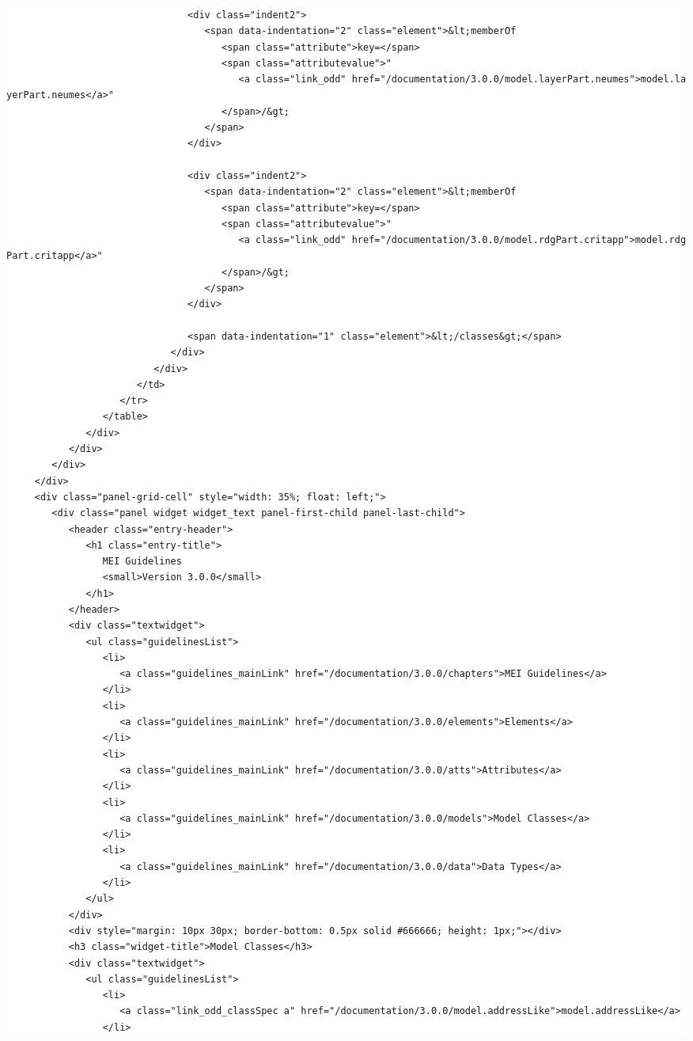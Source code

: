                                     <div class="indent2">
                                       <span data-indentation="2" class="element">&lt;memberOf 
                                          <span class="attribute">key=</span>
                                          <span class="attributevalue">"
                                             <a class="link_odd" href="/documentation/3.0.0/model.layerPart.neumes">model.layerPart.neumes</a>"
                                          </span>/&gt;
                                       </span>
                                    </div>
                                    
                                    <div class="indent2">
                                       <span data-indentation="2" class="element">&lt;memberOf 
                                          <span class="attribute">key=</span>
                                          <span class="attributevalue">"
                                             <a class="link_odd" href="/documentation/3.0.0/model.rdgPart.critapp">model.rdgPart.critapp</a>"
                                          </span>/&gt;
                                       </span>
                                    </div>
                                    
                                    <span data-indentation="1" class="element">&lt;/classes&gt;</span>
                                 </div>
                              </div>
                           </td>
                        </tr>
                     </table>
                  </div>
               </div>
            </div>
         </div>
         <div class="panel-grid-cell" style="width: 35%; float: left;">
            <div class="panel widget widget_text panel-first-child panel-last-child">
               <header class="entry-header">
                  <h1 class="entry-title">
                     MEI Guidelines 
                     <small>Version 3.0.0</small>
                  </h1>
               </header>
               <div class="textwidget">
                  <ul class="guidelinesList">
                     <li>
                        <a class="guidelines_mainLink" href="/documentation/3.0.0/chapters">MEI Guidelines</a>
                     </li>
                     <li>
                        <a class="guidelines_mainLink" href="/documentation/3.0.0/elements">Elements</a>
                     </li>
                     <li>
                        <a class="guidelines_mainLink" href="/documentation/3.0.0/atts">Attributes</a>
                     </li>
                     <li>
                        <a class="guidelines_mainLink" href="/documentation/3.0.0/models">Model Classes</a>
                     </li>
                     <li>
                        <a class="guidelines_mainLink" href="/documentation/3.0.0/data">Data Types</a>
                     </li>
                  </ul>
               </div>
               <div style="margin: 10px 30px; border-bottom: 0.5px solid #666666; height: 1px;"></div>
               <h3 class="widget-title">Model Classes</h3>
               <div class="textwidget">
                  <ul class="guidelinesList">
                     <li>
                        <a class="link_odd_classSpec a" href="/documentation/3.0.0/model.addressLike">model.addressLike</a>
                     </li>
                     